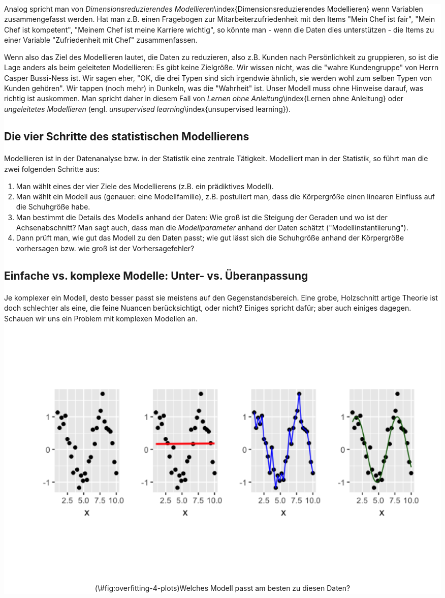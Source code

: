 Analog spricht man von *Dimensionsreduzierendes Modellieren*\index{Dimensionsreduzierendes Modellieren} wenn Variablen zusammengefasst werden. Hat man z.B. einen Fragebogen zur Mitarbeiterzufriedenheit mit den Items "Mein Chef ist fair", "Mein Chef ist kompetent", "Meinem Chef ist meine Karriere wichtig", so könnte man - wenn die Daten dies unterstützen - die Items zu einer Variable "Zufriedenheit mit Chef" zusammenfassen.



Wenn also das Ziel des Modellieren lautet, die Daten zu reduzieren, also z.B. Kunden nach Persönlichkeit zu gruppieren, so ist die Lage anders als beim geleiteten Modellieren: Es gibt keine Zielgröße. Wir wissen nicht, was die "wahre Kundengruppe" von Herrn Casper Bussi-Ness ist. Wir sagen eher, "OK, die drei Typen sind sich irgendwie ähnlich, sie werden wohl zum selben Typen von Kunden gehören". Wir tappen (noch mehr) in Dunkeln, was die "Wahrheit" ist. Unser Modell muss ohne Hinweise darauf, was richtig ist auskommen. Man spricht daher in diesem Fall von *Lernen ohne Anleitung*\index{Lernen ohne Anleitung} oder *ungeleitetes Modellieren* (engl. *unsupervised learning*\index{unsupervised learning}).


## Die vier Schritte des statistischen Modellierens

Modellieren ist in der Datenanalyse bzw. in der Statistik eine zentrale Tätigkeit. Modelliert man in der Statistik, so führt man die zwei folgenden Schritte aus:

1. Man wählt eines der vier Ziele des Modellierens (z.B. ein prädiktives Modell).
1. Man wählt ein Modell aus (genauer: eine Modellfamilie), z.B. postuliert man, dass die Körpergröße einen linearen Einfluss auf die Schuhgröße habe.
3. Man bestimmt die Details des Modells anhand der Daten: Wie groß ist die Steigung der Geraden und wo ist der Achsenabschnitt? Man sagt auch, dass man die *Modellparameter* anhand der Daten schätzt ("Modellinstantiierung").
4. Dann prüft man, wie gut das Modell zu den Daten passt; wie gut lässt sich die Schuhgröße anhand der Körpergröße vorhersagen bzw. wie groß ist der Vorhersagefehler?





## Einfache vs. komplexe Modelle: Unter- vs. Überanpassung
Je komplexer ein Modell, desto besser passt sie meistens auf den Gegenstandsbereich. Eine grobe, Holzschnitt artige Theorie ist doch schlechter als eine, die feine Nuancen berücksichtigt, oder nicht? Einiges spricht dafür; aber auch einiges dagegen. Schauen wir uns ein Problem mit komplexen Modellen an.





<div class="figure" style="text-align: center">
<img src="060_Modellieren_files/figure-epub3/overfitting-4-plots-1.png" alt="Welches Modell passt am besten zu diesen Daten?" width="90%" />
<p class="caption">(\#fig:overfitting-4-plots)Welches Modell passt am besten zu diesen Daten?</p>
</div>
